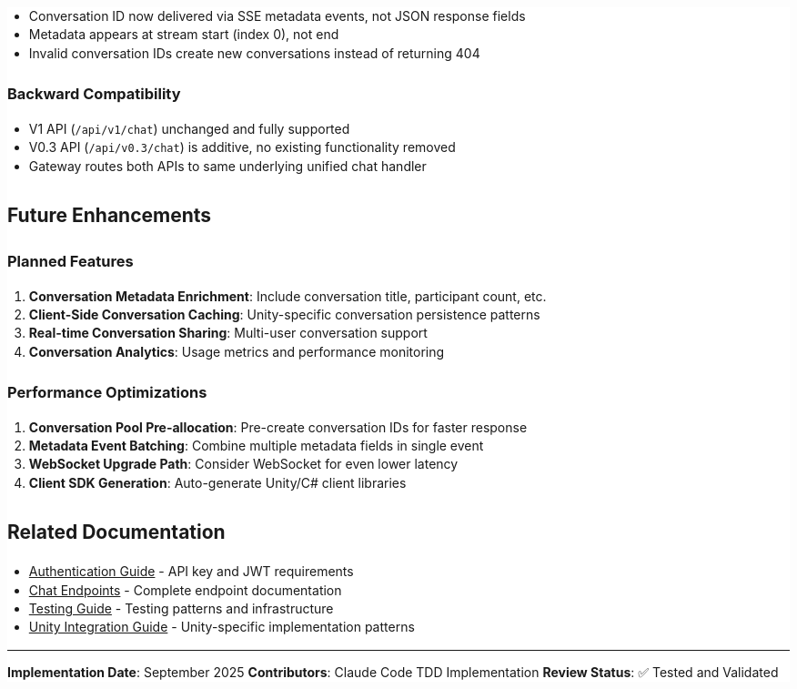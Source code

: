 - Conversation ID now delivered via SSE metadata events, not JSON response fields
- Metadata appears at stream start (index 0), not end
- Invalid conversation IDs create new conversations instead of returning 404

### Backward Compatibility

- V1 API (`/api/v1/chat`) unchanged and fully supported
- V0.3 API (`/api/v0.3/chat`) is additive, no existing functionality removed
- Gateway routes both APIs to same underlying unified chat handler

## Future Enhancements

### Planned Features

1. **Conversation Metadata Enrichment**: Include conversation title, participant count, etc.
2. **Client-Side Conversation Caching**: Unity-specific conversation persistence patterns
3. **Real-time Conversation Sharing**: Multi-user conversation support
4. **Conversation Analytics**: Usage metrics and performance monitoring

### Performance Optimizations

1. **Conversation Pool Pre-allocation**: Pre-create conversation IDs for faster response
2. **Metadata Event Batching**: Combine multiple metadata fields in single event
3. **WebSocket Upgrade Path**: Consider WebSocket for even lower latency
4. **Client SDK Generation**: Auto-generate Unity/C# client libraries

## Related Documentation

- [Authentication Guide](docs/current/authentication/authentication-guide.md) - API key and JWT requirements
- [Chat Endpoints](docs/api/chat-endpoints.md) - Complete endpoint documentation
- [Testing Guide](docs/testing/TESTING_GUIDE.md) - Testing patterns and infrastructure
- [Unity Integration Guide](docs/unity-integration-guide.md) - Unity-specific implementation patterns

---

**Implementation Date**: September 2025
**Contributors**: Claude Code TDD Implementation
**Review Status**: ✅ Tested and Validated